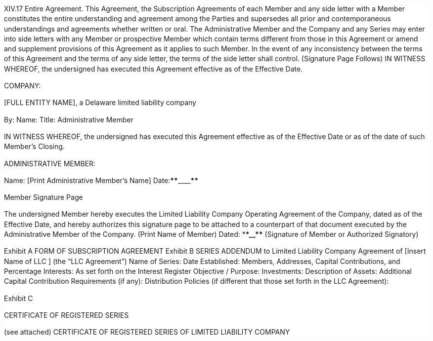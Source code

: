 XIV.17 Entire Agreement. This Agreement, the Subscription Agreements of each Member and any side letter with a Member constitutes the entire understanding and agreement among the Parties and supersedes all prior and contemporaneous understandings and agreements whether written or oral. The Administrative Member and the Company and any Series may enter into side letters with any Member or prospective Member which contain terms different from those in this Agreement or amend and supplement provisions of this Agreement as it applies to such Member. In the event of any inconsistency between the terms of this Agreement and the terms of any side letter, the terms of the side letter shall control.
(Signature Page Follows)
IN WITNESS WHEREOF, the undersigned has executed this Agreement effective as of the Effective Date.

COMPANY:

[FULL ENTITY NAME], a Delaware limited liability company

By:
Name:
Title: Administrative Member

IN WITNESS WHEREOF, the undersigned has executed this Agreement effective as of the Effective Date or as of the date of such Member’s Closing.

ADMINISTRATIVE MEMBER:

Name: [Print Administrative Member’s Name]
Date:**\*\***\_\_\_\_**\*\***

Member Signature Page

The undersigned Member hereby executes the Limited Liability Company Operating Agreement of the Company, dated as of the Effective Date, and hereby authorizes this signature page to be attached to a counterpart of that document executed by the Administrative Member of the Company.
(Print Name of Member)
Dated: \***\*\_\_\*\***
(Signature of Member or Authorized Signatory)

Exhibit A
FORM OF SUBSCRIPTION AGREEMENT
Exhibit B
SERIES ADDENDUM
to
Limited Liability Company Agreement of [Insert Name of LLC ] (the “LLC Agreement”)
Name of Series:
Date Established:
Members, Addresses, Capital Contributions, and Percentage Interests: As set forth on the Interest Register
Objective / Purpose:
Investments:
Description of Assets:
Additional Capital Contribution Requirements (if any):
Distribution Policies (if different that those set forth in the LLC Agreement):

Exhibit C

CERTIFICATE OF REGISTERED SERIES

(see attached)
CERTIFICATE OF REGISTERED SERIES
OF
LIMITED LIABILITY COMPANY
